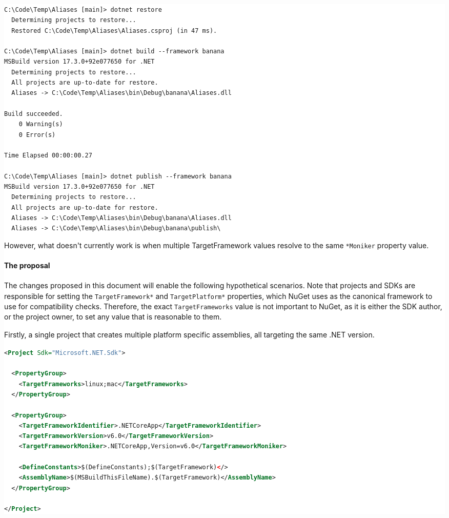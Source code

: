 ```console
C:\Code\Temp\Aliases [main]> dotnet restore
  Determining projects to restore...
  Restored C:\Code\Temp\Aliases\Aliases.csproj (in 47 ms).

C:\Code\Temp\Aliases [main]> dotnet build --framework banana
MSBuild version 17.3.0+92e077650 for .NET
  Determining projects to restore...
  All projects are up-to-date for restore.
  Aliases -> C:\Code\Temp\Aliases\bin\Debug\banana\Aliases.dll

Build succeeded.
    0 Warning(s)
    0 Error(s)

Time Elapsed 00:00:00.27

C:\Code\Temp\Aliases [main]> dotnet publish --framework banana
MSBuild version 17.3.0+92e077650 for .NET
  Determining projects to restore...
  All projects are up-to-date for restore.
  Aliases -> C:\Code\Temp\Aliases\bin\Debug\banana\Aliases.dll
  Aliases -> C:\Code\Temp\Aliases\bin\Debug\banana\publish\
```

However, what doesn't currently work is when multiple TargetFramework values resolve to the same `*Moniker` property value.

#### The proposal

The changes proposed in this document will enable the following hypothetical scenarios.
Note that projects and SDKs are responsible for setting the `TargetFramework*` and `TargetPlatform*` properties, which NuGet uses as the canonical framework to use for compatibility checks.
Therefore, the exact `TargetFrameworks` value is not important to NuGet, as it is either the SDK author, or the project owner, to set any value that is reasonable to them.

Firstly, a single project that creates multiple platform specific assemblies, all targeting the same .NET version.

```xml
<Project Sdk="Microsoft.NET.Sdk">

  <PropertyGroup>
    <TargetFrameworks>linux;mac</TargetFrameworks>
  </PropertyGroup>

  <PropertyGroup>
    <TargetFrameworkIdentifier>.NETCoreApp</TargetFrameworkIdentifier>
    <TargetFrameworkVersion>v6.0</TargetFrameworkVersion>
    <TargetFrameworkMoniker>.NETCoreApp,Version=v6.0</TargetFrameworkMoniker>

    <DefineConstants>$(DefineConstants);$(TargetFramework)</>
    <AssemblyName>$(MSBuildThisFileName).$(TargetFramework)</AssemblyName>
  </PropertyGroup>

</Project>
```
